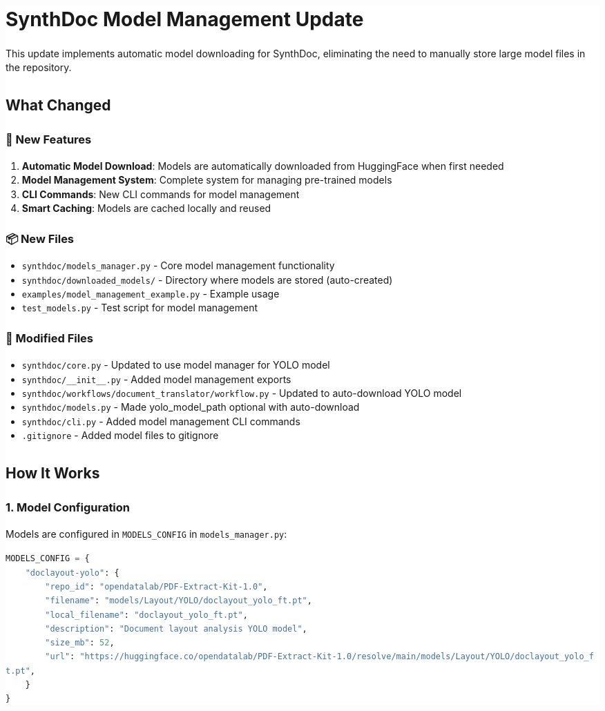 # SynthDoc Model Management Update

This update implements automatic model downloading for SynthDoc, eliminating the need to manually store large model files in the repository.

## What Changed

### 🚀 New Features

1. **Automatic Model Download**: Models are automatically downloaded from HuggingFace when first needed
2. **Model Management System**: Complete system for managing pre-trained models
3. **CLI Commands**: New CLI commands for model management
4. **Smart Caching**: Models are cached locally and reused

### 📦 New Files

- `synthdoc/models_manager.py` - Core model management functionality
- `synthdoc/downloaded_models/` - Directory where models are stored (auto-created)
- `examples/model_management_example.py` - Example usage
- `test_models.py` - Test script for model management

### 🔧 Modified Files

- `synthdoc/core.py` - Updated to use model manager for YOLO model
- `synthdoc/__init__.py` - Added model management exports
- `synthdoc/workflows/document_translator/workflow.py` - Updated to auto-download YOLO model
- `synthdoc/models.py` - Made yolo_model_path optional with auto-download
- `synthdoc/cli.py` - Added model management CLI commands
- `.gitignore` - Added model files to gitignore

## How It Works

### 1. Model Configuration

Models are configured in `MODELS_CONFIG` in `models_manager.py`:

```python
MODELS_CONFIG = {
    "doclayout-yolo": {
        "repo_id": "opendatalab/PDF-Extract-Kit-1.0",
        "filename": "models/Layout/YOLO/doclayout_yolo_ft.pt",
        "local_filename": "doclayout_yolo_ft.pt",
        "description": "Document layout analysis YOLO model",
        "size_mb": 52,
        "url": "https://huggingface.co/opendatalab/PDF-Extract-Kit-1.0/resolve/main/models/Layout/YOLO/doclayout_yolo_ft.pt",
    }
}
```
